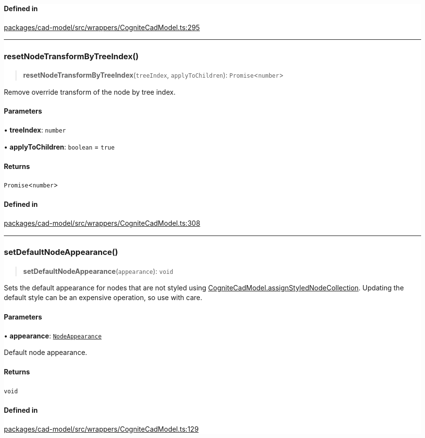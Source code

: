 #### Defined in

[packages/cad-model/src/wrappers/CogniteCadModel.ts:295](https://github.com/cognitedata/reveal/blob/2acd9d17229d2bc8e309653b4d6a39ad941e44f1/viewer/packages/cad-model/src/wrappers/CogniteCadModel.ts#L295)

***

### resetNodeTransformByTreeIndex()

> **resetNodeTransformByTreeIndex**(`treeIndex`, `applyToChildren`): `Promise`\<`number`\>

Remove override transform of the node by tree index.

#### Parameters

• **treeIndex**: `number`

• **applyToChildren**: `boolean` = `true`

#### Returns

`Promise`\<`number`\>

#### Defined in

[packages/cad-model/src/wrappers/CogniteCadModel.ts:308](https://github.com/cognitedata/reveal/blob/2acd9d17229d2bc8e309653b4d6a39ad941e44f1/viewer/packages/cad-model/src/wrappers/CogniteCadModel.ts#L308)

***

### setDefaultNodeAppearance()

> **setDefaultNodeAppearance**(`appearance`): `void`

Sets the default appearance for nodes that are not styled using
[CogniteCadModel.assignStyledNodeCollection](CogniteCadModel.md#assignstylednodecollection). Updating the default style can be an
expensive operation, so use with care.

#### Parameters

• **appearance**: [`NodeAppearance`](../type-aliases/NodeAppearance.md)

Default node appearance.

#### Returns

`void`

#### Defined in

[packages/cad-model/src/wrappers/CogniteCadModel.ts:129](https://github.com/cognitedata/reveal/blob/2acd9d17229d2bc8e309653b4d6a39ad941e44f1/viewer/packages/cad-model/src/wrappers/CogniteCadModel.ts#L129)
